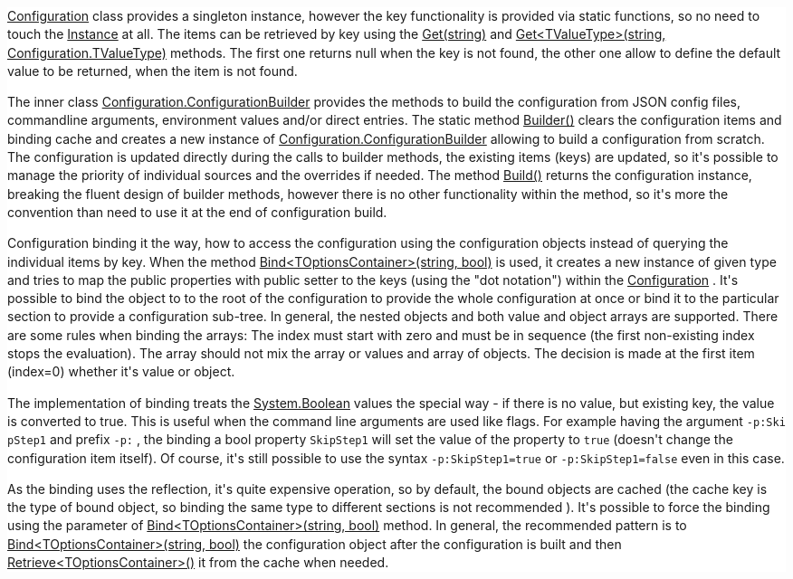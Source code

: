  [Configuration](#t-net.adamec.lib.common.config.configuration__1md5nwk) class provides a singleton instance, however the key functionality is provided via static functions, so no need to touch the [Instance](#p-net.adamec.lib.common.config.configuration.instance__131avv7) at all. The items can be retrieved by key using the [Get(string)](#m-net.adamec.lib.common.config.configuration.get_system.string___8ykaxa) and [Get&lt;TValueType&gt;(string, Configuration.TValueType)](#m-net.adamec.lib.common.config.configuration.get--1_system.string---0___1dcpnhz) methods. The first one returns null when the key is not found, the other one allow to define the default value to be returned, when the item is not found.

 The inner class [Configuration.ConfigurationBuilder](#t-net.adamec.lib.common.config.configuration.configurationbuilder__13eawwj) provides the methods to build the configuration from JSON config files, commandline arguments, environment values and/or direct entries. The static method [Builder()](#m-net.adamec.lib.common.config.configuration.builder__700lxw) clears the configuration items and binding cache and creates a new instance of [Configuration.ConfigurationBuilder](#t-net.adamec.lib.common.config.configuration.configurationbuilder__13eawwj) allowing to build a configuration from scratch. The configuration is updated directly during the calls to builder methods, the existing items (keys) are updated, so it&#39;s possible to manage the priority of individual sources and the overrides if needed. The method [Build()](#m-net.adamec.lib.common.config.configuration.configurationbuilder.build__bwvls6) returns the configuration instance, breaking the fluent design of builder methods, however there is no other functionality within the method, so it&#39;s more the convention than need to use it at the end of configuration build.

 Configuration binding it the way, how to access the configuration using the configuration objects instead of querying the individual items by key. When the method [Bind&lt;TOptionsContainer&gt;(string, bool)](#m-net.adamec.lib.common.config.configuration.bind--1_system.string-system.boolean___16p0943) is used, it creates a new instance of given type and tries to map the public properties with public setter to the keys (using the &quot;dot notation&quot;) within the [Configuration](#t-net.adamec.lib.common.config.configuration__1md5nwk) . It&#39;s possible to bind the object to  to the root  of the configuration to provide the whole configuration at once or bind it to the particular section to provide a configuration sub-tree. In general, the nested objects and both value and object arrays are supported. There are some rules when binding the arrays: The index must start with zero and must be in sequence (the first non-existing index stops the evaluation). The array should not mix the array or values and array of objects. The decision is made at the first item (index=0) whether it&#39;s value or object.

 The implementation  of binding treats the <a href="https://docs.microsoft.com/en-us/dotnet/api/system.boolean" target="_blank" >System.Boolean</a> values the special way - if there is no value, but existing key, the value is converted to true. This is useful when the command line arguments are used like flags. For example having the argument `-p:SkipStep1` and prefix `-p:` , the binding a bool property `SkipStep1` will set the value of the property to `true` (doesn&#39;t change the configuration item itself). Of course, it&#39;s still possible to use the syntax `-p:SkipStep1=true` or `-p:SkipStep1=false` even in this case.

 As the binding uses the reflection, it&#39;s quite expensive operation, so by default, the bound objects are cached (the cache key is the type of bound object, so binding the same type to different sections is not recommended ). It&#39;s possible to force the binding using the parameter of [Bind&lt;TOptionsContainer&gt;(string, bool)](#m-net.adamec.lib.common.config.configuration.bind--1_system.string-system.boolean___16p0943) method. In general, the recommended pattern is to [Bind&lt;TOptionsContainer&gt;(string, bool)](#m-net.adamec.lib.common.config.configuration.bind--1_system.string-system.boolean___16p0943) the configuration  object after the configuration is built and then [Retrieve&lt;TOptionsContainer&gt;()](#m-net.adamec.lib.common.config.configuration.retrieve--1__1xuxip8) it from the cache when needed.
